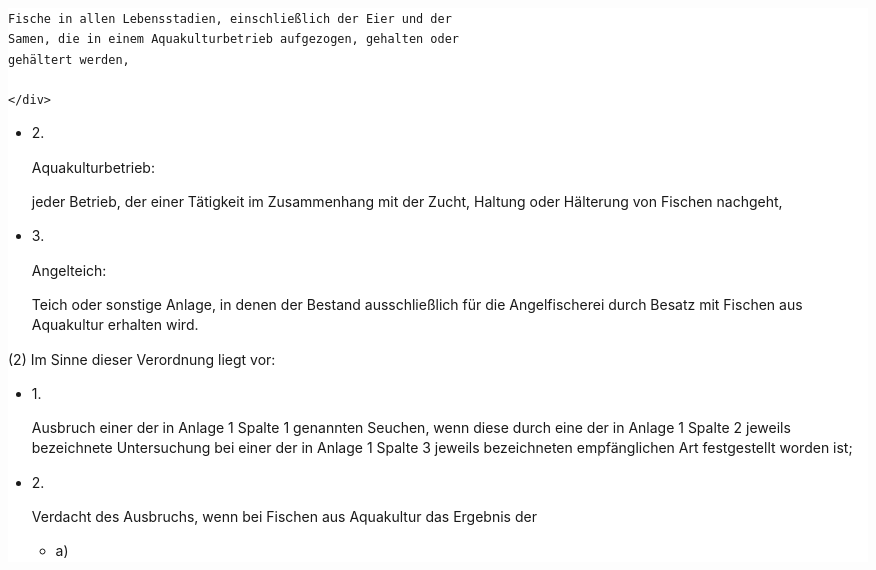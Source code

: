     Fische in allen Lebensstadien, einschließlich der Eier und der
    Samen, die in einem Aquakulturbetrieb aufgezogen, gehalten oder
    gehältert werden,
    
    </div>

  - 2\.
    
    <div style="">
    
    Aquakulturbetrieb:
    
    </div>
    
    <div style="">
    
    jeder Betrieb, der einer Tätigkeit im Zusammenhang mit der Zucht,
    Haltung oder Hälterung von Fischen nachgeht,
    
    </div>

  - 3\.
    
    <div style="">
    
    Angelteich:
    
    </div>
    
    <div style="">
    
    Teich oder sonstige Anlage, in denen der Bestand ausschließlich für
    die Angelfischerei durch Besatz mit Fischen aus Aquakultur erhalten
    wird.
    
    </div>

</div>

<div class="jurAbsatz">

(2) Im Sinne dieser Verordnung liegt vor:

  - 1\.
    
    <div style="">
    
    Ausbruch einer der in Anlage 1 Spalte 1 genannten Seuchen, wenn
    diese durch eine der in Anlage 1 Spalte 2 jeweils bezeichnete
    Untersuchung bei einer der in Anlage 1 Spalte 3 jeweils bezeichneten
    empfänglichen Art festgestellt worden ist;
    
    </div>

  - 2\.
    
    <div style="">
    
    Verdacht des Ausbruchs, wenn bei Fischen aus Aquakultur das Ergebnis
    der
    
      - a)
        